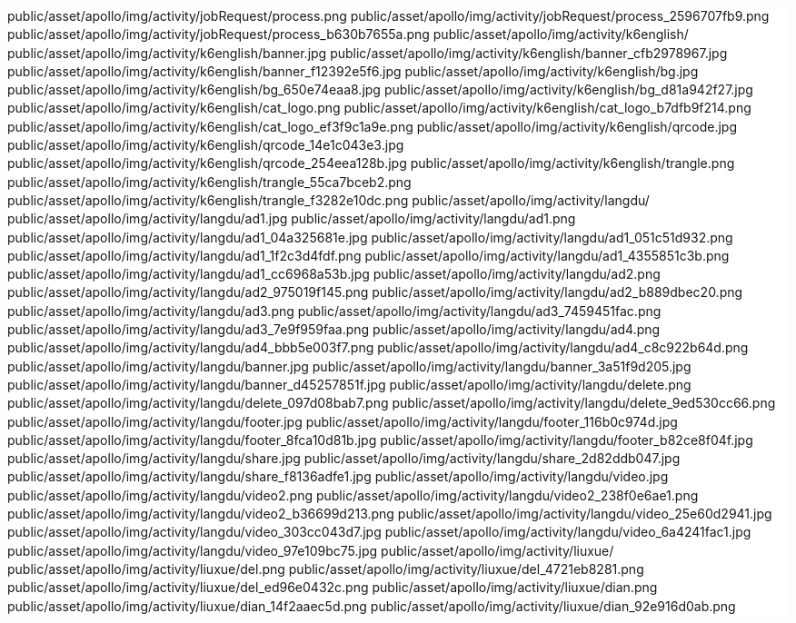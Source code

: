 public/asset/apollo/img/activity/jobRequest/process.png
public/asset/apollo/img/activity/jobRequest/process_2596707fb9.png
public/asset/apollo/img/activity/jobRequest/process_b630b7655a.png
public/asset/apollo/img/activity/k6english/
public/asset/apollo/img/activity/k6english/banner.jpg
public/asset/apollo/img/activity/k6english/banner_cfb2978967.jpg
public/asset/apollo/img/activity/k6english/banner_f12392e5f6.jpg
public/asset/apollo/img/activity/k6english/bg.jpg
public/asset/apollo/img/activity/k6english/bg_650e74eaa8.jpg
public/asset/apollo/img/activity/k6english/bg_d81a942f27.jpg
public/asset/apollo/img/activity/k6english/cat_logo.png
public/asset/apollo/img/activity/k6english/cat_logo_b7dfb9f214.png
public/asset/apollo/img/activity/k6english/cat_logo_ef3f9c1a9e.png
public/asset/apollo/img/activity/k6english/qrcode.jpg
public/asset/apollo/img/activity/k6english/qrcode_14e1c043e3.jpg
public/asset/apollo/img/activity/k6english/qrcode_254eea128b.jpg
public/asset/apollo/img/activity/k6english/trangle.png
public/asset/apollo/img/activity/k6english/trangle_55ca7bceb2.png
public/asset/apollo/img/activity/k6english/trangle_f3282e10dc.png
public/asset/apollo/img/activity/langdu/
public/asset/apollo/img/activity/langdu/ad1.jpg
public/asset/apollo/img/activity/langdu/ad1.png
public/asset/apollo/img/activity/langdu/ad1_04a325681e.jpg
public/asset/apollo/img/activity/langdu/ad1_051c51d932.png
public/asset/apollo/img/activity/langdu/ad1_1f2c3d4fdf.png
public/asset/apollo/img/activity/langdu/ad1_4355851c3b.png
public/asset/apollo/img/activity/langdu/ad1_cc6968a53b.jpg
public/asset/apollo/img/activity/langdu/ad2.png
public/asset/apollo/img/activity/langdu/ad2_975019f145.png
public/asset/apollo/img/activity/langdu/ad2_b889dbec20.png
public/asset/apollo/img/activity/langdu/ad3.png
public/asset/apollo/img/activity/langdu/ad3_7459451fac.png
public/asset/apollo/img/activity/langdu/ad3_7e9f959faa.png
public/asset/apollo/img/activity/langdu/ad4.png
public/asset/apollo/img/activity/langdu/ad4_bbb5e003f7.png
public/asset/apollo/img/activity/langdu/ad4_c8c922b64d.png
public/asset/apollo/img/activity/langdu/banner.jpg
public/asset/apollo/img/activity/langdu/banner_3a51f9d205.jpg
public/asset/apollo/img/activity/langdu/banner_d45257851f.jpg
public/asset/apollo/img/activity/langdu/delete.png
public/asset/apollo/img/activity/langdu/delete_097d08bab7.png
public/asset/apollo/img/activity/langdu/delete_9ed530cc66.png
public/asset/apollo/img/activity/langdu/footer.jpg
public/asset/apollo/img/activity/langdu/footer_116b0c974d.jpg
public/asset/apollo/img/activity/langdu/footer_8fca10d81b.jpg
public/asset/apollo/img/activity/langdu/footer_b82ce8f04f.jpg
public/asset/apollo/img/activity/langdu/share.jpg
public/asset/apollo/img/activity/langdu/share_2d82ddb047.jpg
public/asset/apollo/img/activity/langdu/share_f8136adfe1.jpg
public/asset/apollo/img/activity/langdu/video.jpg
public/asset/apollo/img/activity/langdu/video2.png
public/asset/apollo/img/activity/langdu/video2_238f0e6ae1.png
public/asset/apollo/img/activity/langdu/video2_b36699d213.png
public/asset/apollo/img/activity/langdu/video_25e60d2941.jpg
public/asset/apollo/img/activity/langdu/video_303cc043d7.jpg
public/asset/apollo/img/activity/langdu/video_6a4241fac1.jpg
public/asset/apollo/img/activity/langdu/video_97e109bc75.jpg
public/asset/apollo/img/activity/liuxue/
public/asset/apollo/img/activity/liuxue/del.png
public/asset/apollo/img/activity/liuxue/del_4721eb8281.png
public/asset/apollo/img/activity/liuxue/del_ed96e0432c.png
public/asset/apollo/img/activity/liuxue/dian.png
public/asset/apollo/img/activity/liuxue/dian_14f2aaec5d.png
public/asset/apollo/img/activity/liuxue/dian_92e916d0ab.png